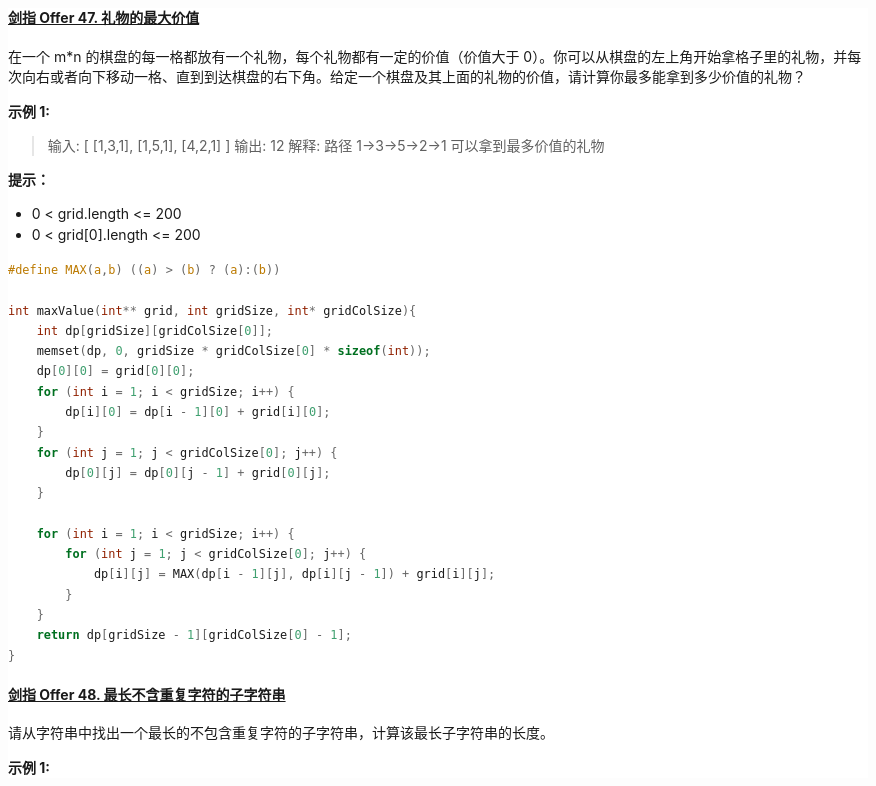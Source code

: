 ```c
```

#### [剑指 Offer 47. 礼物的最大价值](https://leetcode-cn.com/problems/li-wu-de-zui-da-jie-zhi-lcof/)

在一个 m*n 的棋盘的每一格都放有一个礼物，每个礼物都有一定的价值（价值大于 0）。你可以从棋盘的左上角开始拿格子里的礼物，并每次向右或者向下移动一格、直到到达棋盘的右下角。给定一个棋盘及其上面的礼物的价值，请计算你最多能拿到多少价值的礼物？

 **示例 1:**

> 输入: 
> [
>   [1,3,1],
>   [1,5,1],
>   [4,2,1]
> ]
> 输出: 12
> 解释: 路径 1→3→5→2→1 可以拿到最多价值的礼物

**提示：**

* 0 < grid.length <= 200
* 0 < grid[0].length <= 200

```c
#define MAX(a,b) ((a) > (b) ? (a):(b))

int maxValue(int** grid, int gridSize, int* gridColSize){
    int dp[gridSize][gridColSize[0]];
    memset(dp, 0, gridSize * gridColSize[0] * sizeof(int));
    dp[0][0] = grid[0][0];
    for (int i = 1; i < gridSize; i++) {        
        dp[i][0] = dp[i - 1][0] + grid[i][0];   
    }
    for (int j = 1; j < gridColSize[0]; j++) {
        dp[0][j] = dp[0][j - 1] + grid[0][j];
    }
    
    for (int i = 1; i < gridSize; i++) {
        for (int j = 1; j < gridColSize[0]; j++) {             
            dp[i][j] = MAX(dp[i - 1][j], dp[i][j - 1]) + grid[i][j];
        }
    }
    return dp[gridSize - 1][gridColSize[0] - 1];
}
```

#### [剑指 Offer 48. 最长不含重复字符的子字符串](https://leetcode-cn.com/problems/zui-chang-bu-han-zhong-fu-zi-fu-de-zi-zi-fu-chuan-lcof/)

请从字符串中找出一个最长的不包含重复字符的子字符串，计算该最长子字符串的长度。

 **示例 1:**
